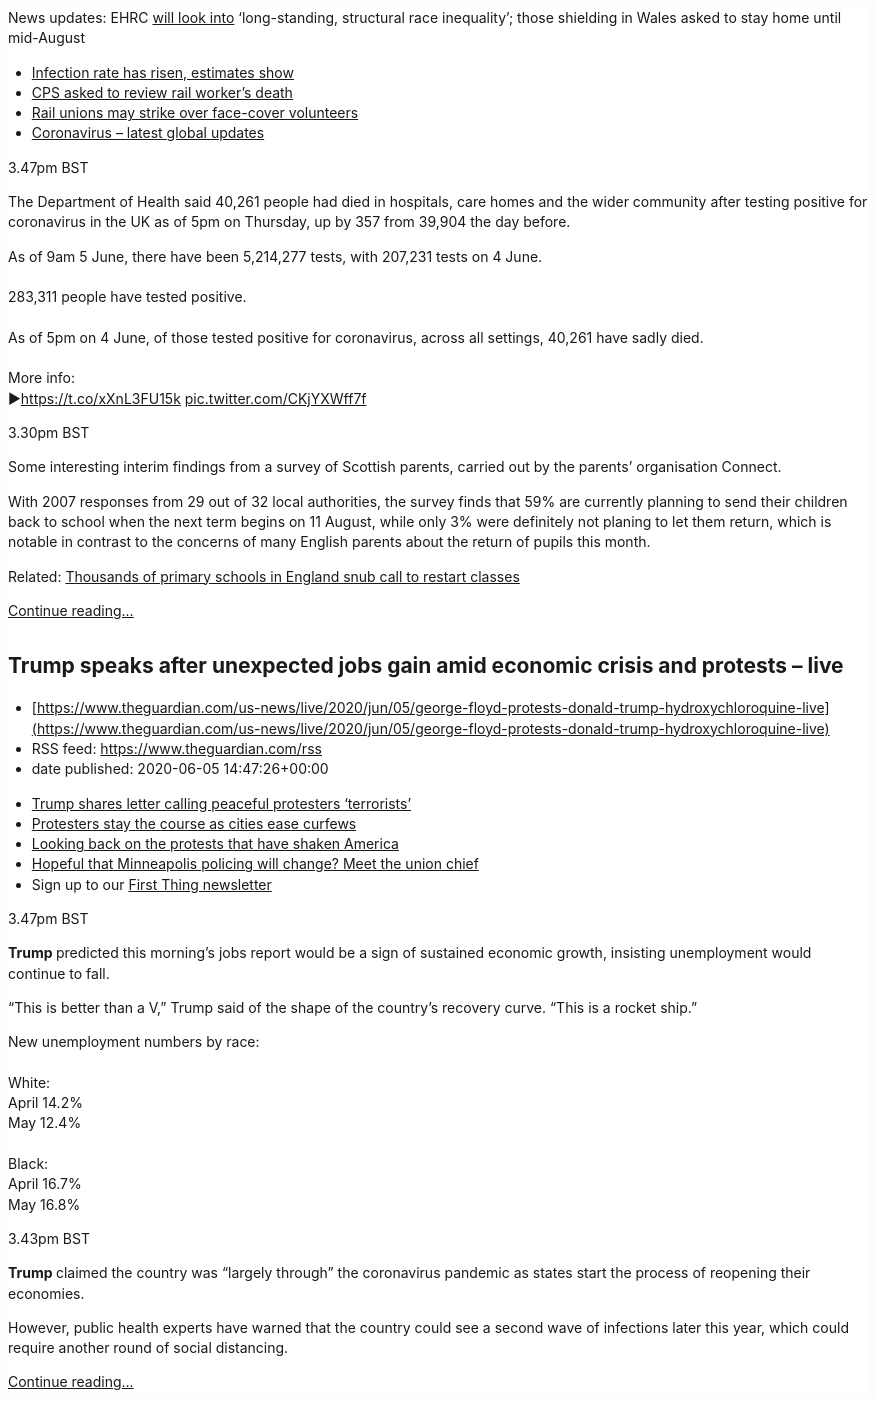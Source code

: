 <p>News updates: EHRC <a href="https://www.theguardian.com/world/2020/jun/05/uk-equality-watchdog-to-launch-inquiry-into-entrenched-racism">will look into</a> ‘long-standing, structural race inequality’; those shielding in Wales asked to stay home until mid-August</p><ul><li><a href="https://www.theguardian.com/politics/live/2020/jun/05/uk-coronavirus-live-equality-watchdog-inquiry-racism-covid-19-latest-updates-news?page=with:block-5eda49f88f0883ec2fc1b3b7#block-5eda49f88f0883ec2fc1b3b7">Infection rate has risen, estimates show<br /></a></li><li><a href="https://www.theguardian.com/law/2020/jun/05/belly-mujinga-police-ask-cps-to-review-rail-workers-covid-19-death">CPS asked to review rail worker’s death</a></li><li><a href="https://www.theguardian.com/uk-news/2020/jun/05/rail-unions-could-strike-over-shappss-face-covering-volunteers">Rail unions may strike over face-cover volunteers</a></li><li><a href="https://www.theguardian.com/world/series/coronavirus-live/latest">Coronavirus – latest global updates</a></li></ul><p class="block-time published-time"> <time datetime="2020-06-05T14:47:17.839Z">3.47pm <span class="timezone">BST</span></time> </p><p>The Department of Health said 40,261 people had died in hospitals, care homes and the wider community after testing positive for coronavirus in the UK as of 5pm on Thursday, up by 357 from 39,904 the day before.</p><p dir="ltr" lang="en">As of 9am 5 June, there have been 5,214,277 tests, with 207,231 tests on 4 June. <br /><br />283,311 people have tested positive.<br /><br />As of 5pm on 4 June, of those tested positive for coronavirus, across all settings, 40,261 have sadly died.<br /><br />More info:<br />▶️<a href="https://t.co/xXnL3FU15k">https://t.co/xXnL3FU15k</a> <a href="https://t.co/CKjYXWff7f">pic.twitter.com/CKjYXWff7f</a></p><p class="block-time published-time"> <time datetime="2020-06-05T14:30:03.706Z">3.30pm <span class="timezone">BST</span></time> </p><p>Some interesting interim findings from a survey of Scottish parents, carried out by the parents’ organisation Connect.</p><p>With 2007 responses from 29 out of 32 local authorities, the survey finds that 59% are currently planning to send their children back to school when the next term begins on 11 August, while only 3% were definitely not planing to let them return, which is notable in contrast to the concerns of many English parents about the return of pupils this month.</p><p> <span>Related: </span><a href="https://www.theguardian.com/education/2020/jun/03/two-in-five-schools-in-england-yet-to-reopen-to-any-more-pupils">Thousands of primary schools in England snub call to restart classes</a> </p> <a href="https://www.theguardian.com/politics/live/2020/jun/05/uk-coronavirus-live-equality-watchdog-inquiry-racism-covid-19-latest-updates-news">Continue reading...</a>

## Trump speaks after unexpected jobs gain amid economic crisis and protests – live
 - [https://www.theguardian.com/us-news/live/2020/jun/05/george-floyd-protests-donald-trump-hydroxychloroquine-live](https://www.theguardian.com/us-news/live/2020/jun/05/george-floyd-protests-donald-trump-hydroxychloroquine-live)
 - RSS feed: https://www.theguardian.com/rss
 - date published: 2020-06-05 14:47:26+00:00

<ul><li><a href="https://www.theguardian.com/us-news/live/2020/jun/05/george-floyd-protests-donald-trump-hydroxychloroquine-live?page=with:block-5eda37238f08bd75dbb62545#block-5eda37238f08bd75dbb62545">Trump shares letter calling peaceful protesters ‘terrorists’</a></li><li><a href="https://www.theguardian.com/us-news/2020/jun/04/george-floyd-protests-city-curfews-los-angeles-dc">Protesters stay the course as cities ease curfews</a></li><li><a href="https://www.theguardian.com/news/audio/2020/jun/05/looking-back-on-the-protests-that-have-shaken-america">Looking back on the protests that have shaken America</a></li><li><a href="https://www.theguardian.com/us-news/2020/jun/05/minneapolis-police-union-bob-kroll-us">Hopeful that Minneapolis policing will change? Meet the union chief</a><br /></li><li>Sign up to our <a href="https://www.theguardian.com/info/2018/sep/17/guardian-us-morning-briefing-sign-up-to-stay-informed">First Thing newsletter</a></li></ul><p class="block-time published-time"> <time datetime="2020-06-05T14:47:26.220Z">3.47pm <span class="timezone">BST</span></time> </p><p><strong>Trump </strong>predicted this morning’s jobs report would be a sign of sustained economic growth, insisting unemployment would continue to fall.<br /></p><p>“This is better than a V,” Trump said of the shape of the country’s recovery curve. “This is a rocket ship.”</p><p dir="ltr" lang="en">New unemployment numbers by race:<br /><br />White:<br />April 14.2%<br />May 12.4%<br /><br />Black:<br />April 16.7%<br />May 16.8%</p><p class="block-time published-time"> <time datetime="2020-06-05T14:43:14.154Z">3.43pm <span class="timezone">BST</span></time> </p><p><strong>Trump </strong>claimed the country was “largely through” the coronavirus pandemic as states start the process of reopening their economies.</p><p>However, public health experts have warned that the country could see a second wave of infections later this year, which could require another round of social distancing.</p> <a href="https://www.theguardian.com/us-news/live/2020/jun/05/george-floyd-protests-donald-trump-hydroxychloroquine-live">Continue reading...</a>
